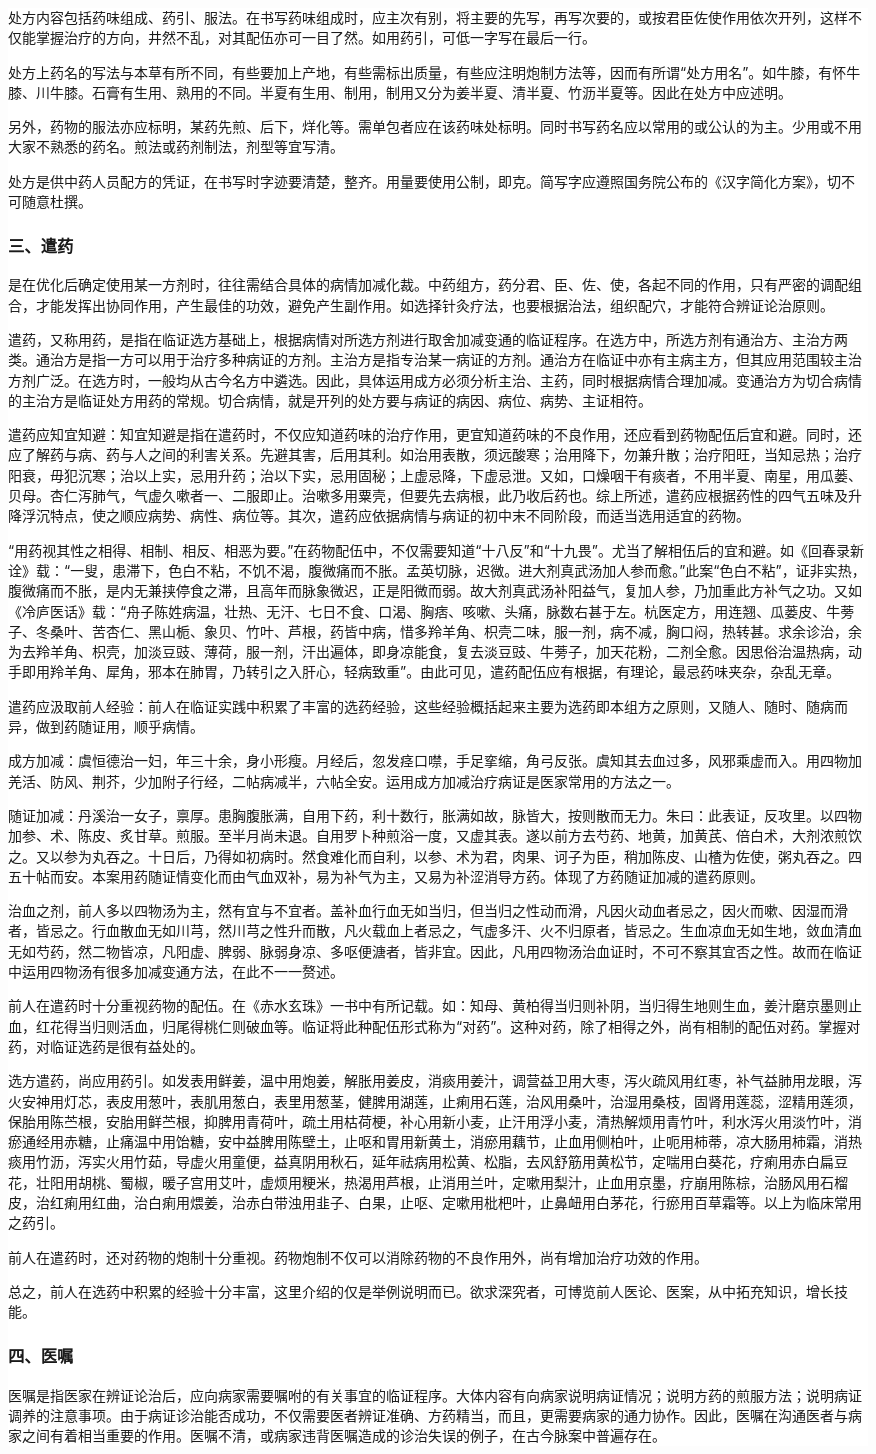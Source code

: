 处方内容包括药味组成、药引、服法。在书写药味组成时，应主次有别，将主要的先写，再写次要的，或按君臣佐使作用依次开列，这样不仅能掌握治疗的方向，井然不乱，对其配伍亦可一目了然。如用药引，可低一字写在最后一行。

处方上药名的写法与本草有所不同，有些要加上产地，有些需标出质量，有些应注明炮制方法等，因而有所谓“处方用名”。如牛膝，有怀牛膝、川牛膝。石膏有生用、熟用的不同。半夏有生用、制用，制用又分为姜半夏、清半夏、竹沥半夏等。因此在处方中应述明。

另外，药物的服法亦应标明，某药先煎、后下，烊化等。需单包者应在该药味处标明。同时书写药名应以常用的或公认的为主。少用或不用大家不熟悉的药名。煎法或药剂制法，剂型等宜写清。

处方是供中药人员配方的凭证，在书写时字迹要清楚，整齐。用量要使用公制，即克。简写字应遵照国务院公布的《汉字简化方案》，切不可随意杜撰。

### 三、遣药

是在优化后确定使用某一方剂时，往往需结合具体的病情加减化裁。中药组方，药分君、臣、佐、使，各起不同的作用，只有严密的调配组合，才能发挥出协同作用，产生最佳的功效，避免产生副作用。如选择针灸疗法，也要根据治法，组织配穴，才能符合辨证论治原则。

遣药，又称用药，是指在临证选方基础上，根据病情对所选方剂进行取舍加减变通的临证程序。在选方中，所选方剂有通治方、主治方两类。通治方是指一方可以用于治疗多种病证的方剂。主治方是指专治某一病证的方剂。通治方在临证中亦有主病主方，但其应用范围较主治方剂广泛。在选方时，一般均从古今名方中遴选。因此，具体运用成方必须分析主治、主药，同时根据病情合理加减。变通治方为切合病情的主治方是临证处方用药的常规。切合病情，就是开列的处方要与病证的病因、病位、病势、主证相符。

遣药应知宜知避：知宜知避是指在遣药时，不仅应知道药味的治疗作用，更宜知道药味的不良作用，还应看到药物配伍后宜和避。同时，还应了解药与病、药与人之间的利害关系。先避其害，后用其利。如治用表散，须远酸寒；治用降下，勿兼升散；治疗阳旺，当知忌热；治疗阳衰，毋犯沉寒；治以上实，忌用升药；治以下实，忌用固秘；上虚忌降，下虚忌泄。又如，口燥咽干有痰者，不用半夏、南星，用瓜蒌、贝母。杏仁泻肺气，气虚久嗽者一、二服即止。治嗽多用粟壳，但要先去病根，此乃收后药也。综上所述，遣药应根据药性的四气五味及升降浮沉特点，使之顺应病势、病性、病位等。其次，遣药应依据病情与病证的初中末不同阶段，而适当选用适宜的药物。

“用药视其性之相得、相制、相反、相恶为要。”在药物配伍中，不仅需要知道“十八反”和“十九畏”。尤当了解相伍后的宜和避。如《回春录新诠》载：“一叟，患滞下，色白不粘，不饥不渴，腹微痛而不胀。孟英切脉，迟微。进大剂真武汤加人参而愈。”此案“色白不粘”，证非实热，腹微痛而不胀，是内无兼挟停食之滞，且高年而脉象微迟，正是阳微而弱。故大剂真武汤补阳益气，复加人参，乃加重此方补气之功。又如《冷庐医话》载：“舟子陈姓病温，壮热、无汗、七日不食、口渴、胸痞、咳嗽、头痛，脉数右甚于左。杭医定方，用连翘、瓜蒌皮、牛蒡子、冬桑叶、苦杏仁、黑山栀、象贝、竹叶、芦根，药皆中病，惜多羚羊角、枳壳二味，服一剂，病不减，胸口闷，热转甚。求余诊治，余为去羚羊角、枳壳，加淡豆豉、薄荷，服一剂，汗出遍体，即身凉能食，复去淡豆豉、牛蒡子，加天花粉，二剂全愈。因思俗治温热病，动手即用羚羊角、犀角，邪本在肺胃，乃转引之入肝心，轻病致重”。由此可见，遣药配伍应有根据，有理论，最忌药味夹杂，杂乱无章。

遣药应汲取前人经验：前人在临证实践中积累了丰富的选药经验，这些经验概括起来主要为选药即本组方之原则，又随人、随时、随病而异，做到药随证用，顺乎病情。

成方加减：虞恒德治一妇，年三十余，身小形瘦。月经后，忽发痉口噤，手足挛缩，角弓反张。虞知其去血过多，风邪乘虚而入。用四物加羌活、防风、荆芥，少加附子行经，二帖病减半，六帖全安。运用成方加减治疗病证是医家常用的方法之一。

随证加减：丹溪治一女子，禀厚。患胸腹胀满，自用下药，利十数行，胀满如故，脉皆大，按则散而无力。朱曰：此表证，反攻里。以四物加参、术、陈皮、炙甘草。煎服。至半月尚未退。自用罗卜种煎浴一度，又虚其表。遂以前方去芍药、地黄，加黄芪、倍白术，大剂浓煎饮之。又以参为丸吞之。十日后，乃得如初病时。然食难化而自利，以参、术为君，肉果、诃子为臣，稍加陈皮、山楂为佐使，粥丸吞之。四五十帖而安。本案用药随证情变化而由气血双补，易为补气为主，又易为补涩消导方药。体现了方药随证加减的遣药原则。

治血之剂，前人多以四物汤为主，然有宜与不宜者。盖补血行血无如当归，但当归之性动而滑，凡因火动血者忌之，因火而嗽、因湿而滑者，皆忌之。行血散血无如川芎，然川芎之性升而散，凡火载血上者忌之，气虚多汗、火不归原者，皆忌之。生血凉血无如生地，敛血清血无如芍药，然二物皆凉，凡阳虚、脾弱、脉弱身凉、多呕便溏者，皆非宜。因此，凡用四物汤治血证时，不可不察其宜否之性。故而在临证中运用四物汤有很多加减变通方法，在此不一一赘述。

前人在遣药时十分重视药物的配伍。在《赤水玄珠》一书中有所记载。如：知母、黄柏得当归则补阴，当归得生地则生血，姜汁磨京墨则止血，红花得当归则活血，归尾得桃仁则破血等。临证将此种配伍形式称为“对药”。这种对药，除了相得之外，尚有相制的配伍对药。掌握对药，对临证选药是很有益处的。

选方遣药，尚应用药引。如发表用鲜姜，温中用炮姜，解胀用姜皮，消痰用姜汁，调营益卫用大枣，泻火疏风用红枣，补气益肺用龙眼，泻火安神用灯芯，表皮用葱叶，表肌用葱白，表里用葱茎，健脾用湖莲，止痢用石莲，治风用桑叶，治湿用桑枝，固肾用莲蕊，涩精用莲须，保胎用陈苎根，安胎用鲜苎根，抑脾用青荷叶，疏土用枯荷梗，补心用新小麦，止汗用浮小麦，清热解烦用青竹叶，利水泻火用淡竹叶，消瘀通经用赤糖，止痛温中用饴糖，安中益脾用陈壁土，止呕和胃用新黄土，消瘀用藕节，止血用侧柏叶，止呃用柿蒂，凉大肠用柿霜，消热痰用竹沥，泻实火用竹茹，导虚火用童便，益真阴用秋石，延年祛病用松黄、松脂，去风舒筋用黄松节，定喘用白葵花，疗痢用赤白扁豆花，壮阳用胡桃、蜀椒，暖子宫用艾叶，虚烦用粳米，热渴用芦根，止消用兰叶，定嗽用梨汁，止血用京墨，疗崩用陈棕，治肠风用石榴皮，治红痢用红曲，治白痢用煨姜，治赤白带浊用韭子、白果，止呕、定嗽用枇杷叶，止鼻衄用白茅花，行瘀用百草霜等。以上为临床常用之药引。

前人在遣药时，还对药物的炮制十分重视。药物炮制不仅可以消除药物的不良作用外，尚有增加治疗功效的作用。

总之，前人在选药中积累的经验十分丰富，这里介绍的仅是举例说明而已。欲求深究者，可博览前人医论、医案，从中拓充知识，增长技能。

### 四、医嘱

医嘱是指医家在辨证论治后，应向病家需要嘱咐的有关事宜的临证程序。大体内容有向病家说明病证情况；说明方药的煎服方法；说明病证调养的注意事项。由于病证诊治能否成功，不仅需要医者辨证准确、方药精当，而且，更需要病家的通力协作。因此，医嘱在沟通医者与病家之间有着相当重要的作用。医嘱不清，或病家违背医嘱造成的诊治失误的例子，在古今脉案中普遍存在。
